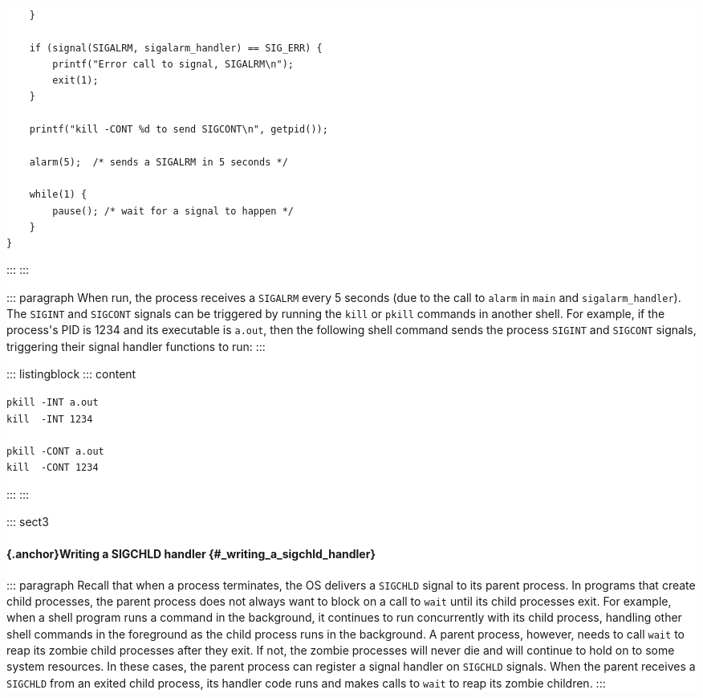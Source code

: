 ``` {.highlightjs .highlight}
    }

    if (signal(SIGALRM, sigalarm_handler) == SIG_ERR) {
        printf("Error call to signal, SIGALRM\n");
        exit(1);
    }

    printf("kill -CONT %d to send SIGCONT\n", getpid());

    alarm(5);  /* sends a SIGALRM in 5 seconds */

    while(1) {
        pause(); /* wait for a signal to happen */
    }
}
```
:::
:::

::: paragraph
When run, the process receives a `SIGALRM` every 5 seconds (due to the
call to `alarm` in `main` and `sigalarm_handler`). The `SIGINT` and
`SIGCONT` signals can be triggered by running the `kill` or `pkill`
commands in another shell. For example, if the process's PID is 1234 and
its executable is `a.out`, then the following shell command sends the
process `SIGINT` and `SIGCONT` signals, triggering their signal handler
functions to run:
:::

::: listingblock
::: content
``` {.highlightjs .highlight}
pkill -INT a.out
kill  -INT 1234

pkill -CONT a.out
kill  -CONT 1234
```
:::
:::

::: sect3
#### [](#_writing_a_sigchld_handler){.anchor}Writing a SIGCHLD handler {#_writing_a_sigchld_handler}

::: paragraph
Recall that when a process terminates, the OS delivers a `SIGCHLD`
signal to its parent process. In programs that create child processes,
the parent process does not always want to block on a call to `wait`
until its child processes exit. For example, when a shell program runs a
command in the background, it continues to run concurrently with its
child process, handling other shell commands in the foreground as the
child process runs in the background. A parent process, however, needs
to call `wait` to reap its zombie child processes after they exit. If
not, the zombie processes will never die and will continue to hold on to
some system resources. In these cases, the parent process can register a
signal handler on `SIGCHLD` signals. When the parent receives a
`SIGCHLD` from an exited child process, its handler code runs and makes
calls to `wait` to reap its zombie children.
:::
